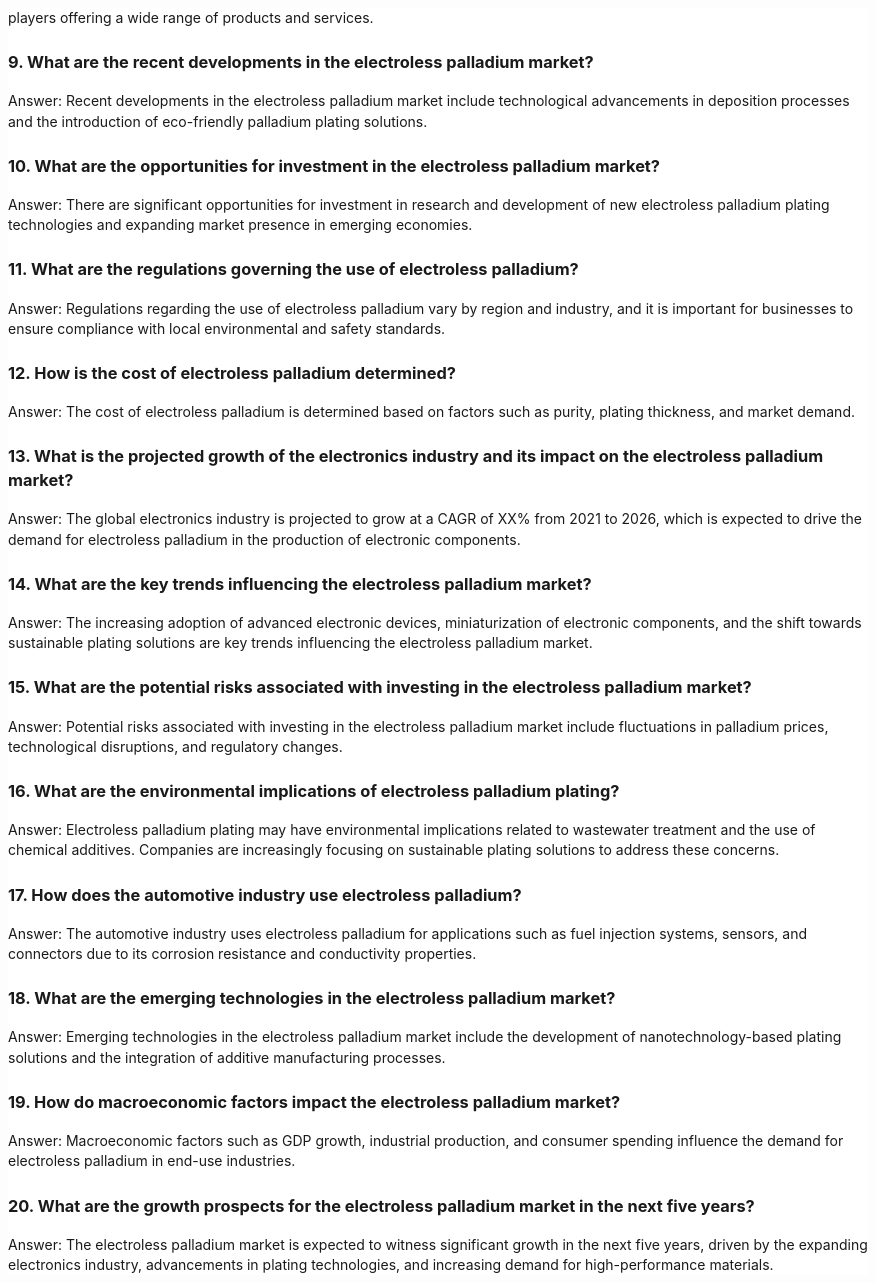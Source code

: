 players offering a wide range of products and services.</p><h3>9. What are the recent developments in the electroless palladium market?</h3><p>Answer: Recent developments in the electroless palladium market include technological advancements in deposition processes and the introduction of eco-friendly palladium plating solutions.</p><h3>10. What are the opportunities for investment in the electroless palladium market?</h3><p>Answer: There are significant opportunities for investment in research and development of new electroless palladium plating technologies and expanding market presence in emerging economies.</p><h3>11. What are the regulations governing the use of electroless palladium?</h3><p>Answer: Regulations regarding the use of electroless palladium vary by region and industry, and it is important for businesses to ensure compliance with local environmental and safety standards.</p><h3>12. How is the cost of electroless palladium determined?</h3><p>Answer: The cost of electroless palladium is determined based on factors such as purity, plating thickness, and market demand.</p><h3>13. What is the projected growth of the electronics industry and its impact on the electroless palladium market?</h3><p>Answer: The global electronics industry is projected to grow at a CAGR of XX% from 2021 to 2026, which is expected to drive the demand for electroless palladium in the production of electronic components.</p><h3>14. What are the key trends influencing the electroless palladium market?</h3><p>Answer: The increasing adoption of advanced electronic devices, miniaturization of electronic components, and the shift towards sustainable plating solutions are key trends influencing the electroless palladium market.</p><h3>15. What are the potential risks associated with investing in the electroless palladium market?</h3><p>Answer: Potential risks associated with investing in the electroless palladium market include fluctuations in palladium prices, technological disruptions, and regulatory changes.</p><h3>16. What are the environmental implications of electroless palladium plating?</h3><p>Answer: Electroless palladium plating may have environmental implications related to wastewater treatment and the use of chemical additives. Companies are increasingly focusing on sustainable plating solutions to address these concerns.</p><h3>17. How does the automotive industry use electroless palladium?</h3><p>Answer: The automotive industry uses electroless palladium for applications such as fuel injection systems, sensors, and connectors due to its corrosion resistance and conductivity properties.</p><h3>18. What are the emerging technologies in the electroless palladium market?</h3><p>Answer: Emerging technologies in the electroless palladium market include the development of nanotechnology-based plating solutions and the integration of additive manufacturing processes.</p><h3>19. How do macroeconomic factors impact the electroless palladium market?</h3><p>Answer: Macroeconomic factors such as GDP growth, industrial production, and consumer spending influence the demand for electroless palladium in end-use industries.</p><h3>20. What are the growth prospects for the electroless palladium market in the next five years?</h3><p>Answer: The electroless palladium market is expected to witness significant growth in the next five years, driven by the expanding electronics industry, advancements in plating technologies, and increasing demand for high-performance materials.</p></body></html></strong></p>

